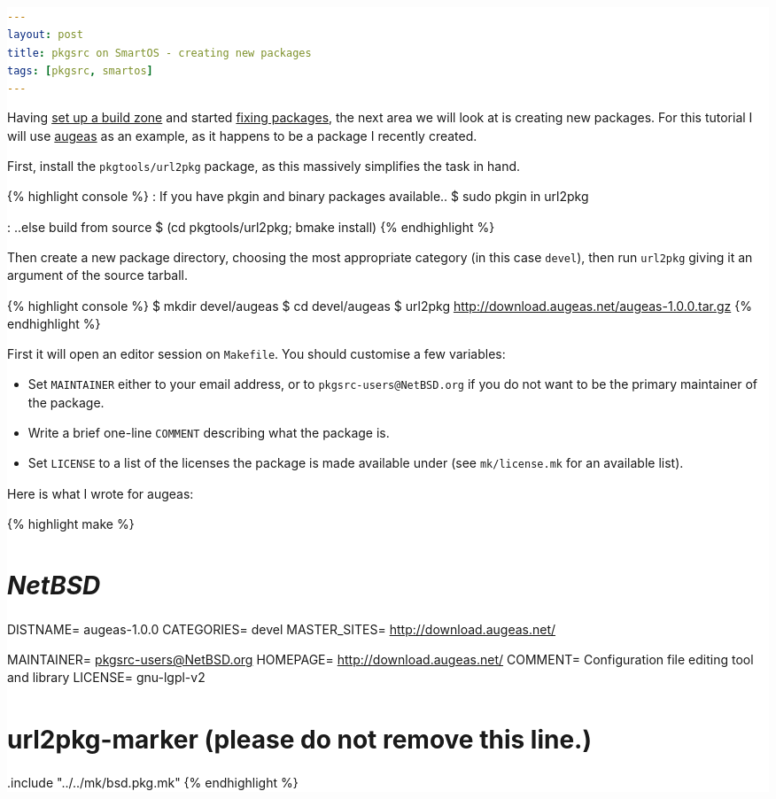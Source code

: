 ```yaml
---
layout: post
title: pkgsrc on SmartOS - creating new packages
tags: [pkgsrc, smartos]
---
```


Having [set up a build
zone](/posts/pkgsrc-on-smartos-zone-creation-and-basic-builds.html) and started
[fixing packages](/posts/pkgsrc-on-smartos-fixing-broken-builds.html), the next
area we will look at is creating new packages.  For this tutorial I will use
[augeas](http://augeas.net/) as an example, as it happens to be a package I
recently created.

First, install the `pkgtools/url2pkg` package, as this massively simplifies the
task in hand.

{% highlight console %}
: If you have pkgin and binary packages available..
$ sudo pkgin in url2pkg

: ..else build from source
$ (cd pkgtools/url2pkg; bmake install)
{% endhighlight %}

Then create a new package directory, choosing the most appropriate category (in
this case `devel`), then run `url2pkg` giving it an argument of the source
tarball.

{% highlight console %}
$ mkdir devel/augeas
$ cd devel/augeas
$ url2pkg http://download.augeas.net/augeas-1.0.0.tar.gz
{% endhighlight %}

First it will open an editor session on `Makefile`.  You should customise a few
variables:

* Set `MAINTAINER` either to your email address, or to
  `pkgsrc-users@NetBSD.org` if you do not want to be the primary maintainer of
  the package.

* Write a brief one-line `COMMENT` describing what the package is.

* Set `LICENSE` to a list of the licenses the package is made available under
  (see `mk/license.mk` for an available list).

Here is what I wrote for augeas:

{% highlight make %}
# $NetBSD$

DISTNAME=	augeas-1.0.0
CATEGORIES=	devel
MASTER_SITES=	http://download.augeas.net/

MAINTAINER=	pkgsrc-users@NetBSD.org
HOMEPAGE=	http://download.augeas.net/
COMMENT=	Configuration file editing tool and library
LICENSE=	gnu-lgpl-v2

# url2pkg-marker (please do not remove this line.)
.include "../../mk/bsd.pkg.mk"
{% endhighlight %}
